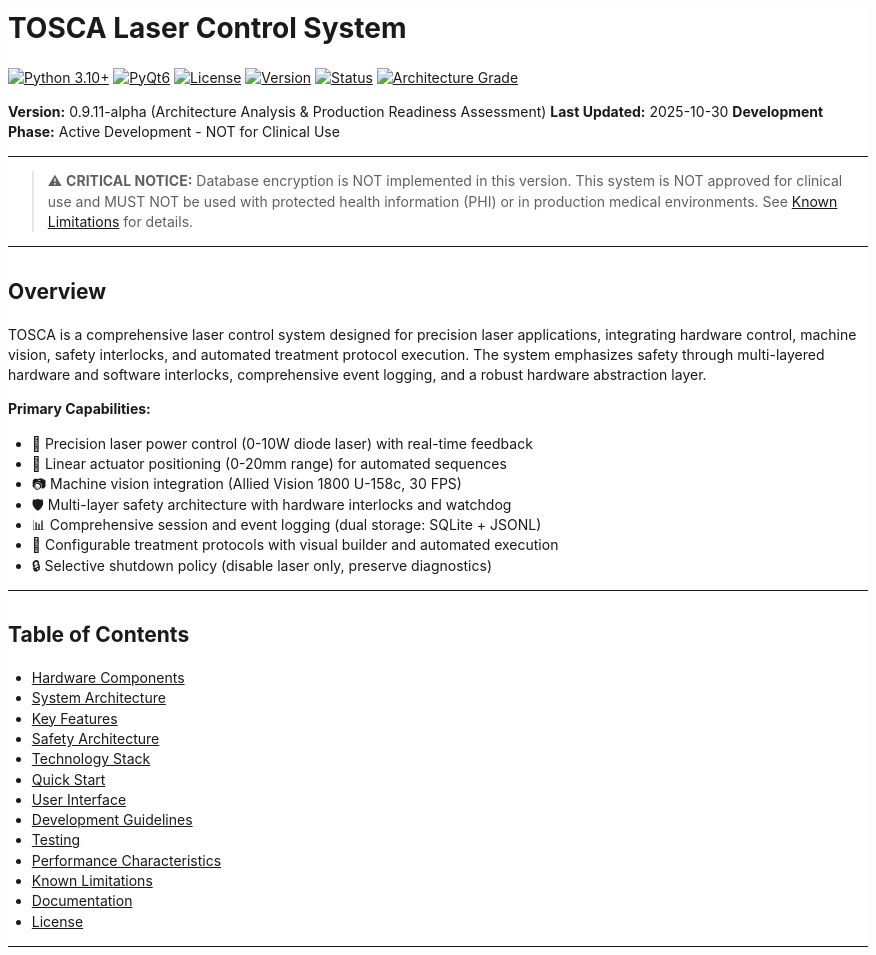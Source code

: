 # TOSCA Laser Control System

[![Python 3.10+](https://img.shields.io/badge/python-3.10+-blue.svg)](https://www.python.org/downloads/)
[![PyQt6](https://img.shields.io/badge/GUI-PyQt6-green.svg)](https://www.riverbankcomputing.com/software/pyqt/)
[![License](https://img.shields.io/badge/license-TBD-lightgrey.svg)](LICENSE)
[![Version](https://img.shields.io/badge/version-0.9.11--alpha-orange.svg)](#project-status)
[![Status](https://img.shields.io/badge/status-Development-yellow.svg)](#project-status)
[![Architecture Grade](https://img.shields.io/badge/architecture-A%20(Excellent)-brightgreen.svg)](#project-status)

**Version:** 0.9.11-alpha (Architecture Analysis & Production Readiness Assessment)
**Last Updated:** 2025-10-30
**Development Phase:** Active Development - NOT for Clinical Use

---

> ⚠️ **CRITICAL NOTICE:** Database encryption is NOT implemented in this version. This system is NOT approved for clinical use and MUST NOT be used with protected health information (PHI) or in production medical environments. See [Known Limitations](#known-limitations) for details.

---

## Overview

TOSCA is a comprehensive laser control system designed for precision laser applications, integrating hardware control, machine vision, safety interlocks, and automated treatment protocol execution. The system emphasizes safety through multi-layered hardware and software interlocks, comprehensive event logging, and a robust hardware abstraction layer.

**Primary Capabilities:**
- 🔴 Precision laser power control (0-10W diode laser) with real-time feedback
- 📐 Linear actuator positioning (0-20mm range) for automated sequences
- 📷 Machine vision integration (Allied Vision 1800 U-158c, 30 FPS)
- 🛡️ Multi-layer safety architecture with hardware interlocks and watchdog
- 📊 Comprehensive session and event logging (dual storage: SQLite + JSONL)
- 🎯 Configurable treatment protocols with visual builder and automated execution
- 🔒 Selective shutdown policy (disable laser only, preserve diagnostics)

---

## Table of Contents

- [Hardware Components](#hardware-components)
- [System Architecture](#system-architecture)
- [Key Features](#key-features)
- [Safety Architecture](#safety-architecture)
- [Technology Stack](#technology-stack)
- [Quick Start](#quick-start)
- [User Interface](#user-interface)
- [Development Guidelines](#development-guidelines)
- [Testing](#testing)
- [Performance Characteristics](#performance-characteristics)
- [Known Limitations](#known-limitations)
- [Documentation](#documentation)
- [License](#license)

---